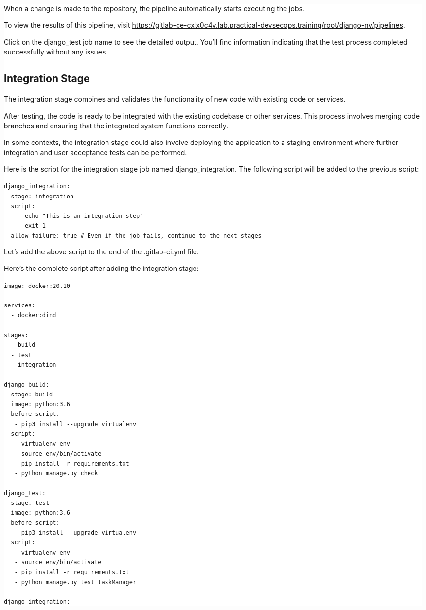 When a change is made to the repository, the pipeline automatically starts executing the jobs.

To view the results of this pipeline, visit https://gitlab-ce-cxlx0c4v.lab.practical-devsecops.training/root/django-nv/pipelines.

Click on the django_test job name to see the detailed output. You’ll find information indicating that the test process completed successfully without any issues.

## Integration Stage
The integration stage combines and validates the functionality of new code with existing code or services.

After testing, the code is ready to be integrated with the existing codebase or other services. This process involves merging code branches and ensuring that the integrated system functions correctly.

In some contexts, the integration stage could also involve deploying the application to a staging environment where further integration and user acceptance tests can be performed.

Here is the script for the integration stage job named django_integration. The following script will be added to the previous script:
```
django_integration:
  stage: integration
  script:
    - echo "This is an integration step"
    - exit 1
  allow_failure: true # Even if the job fails, continue to the next stages
```
Let’s add the above script to the end of the .gitlab-ci.yml file.

Here’s the complete script after adding the integration stage:
```
image: docker:20.10

services:
  - docker:dind

stages:
  - build
  - test
  - integration

django_build:
  stage: build
  image: python:3.6
  before_script:
   - pip3 install --upgrade virtualenv
  script:
   - virtualenv env
   - source env/bin/activate
   - pip install -r requirements.txt
   - python manage.py check

django_test:
  stage: test
  image: python:3.6
  before_script:
   - pip3 install --upgrade virtualenv
  script:
   - virtualenv env
   - source env/bin/activate
   - pip install -r requirements.txt
   - python manage.py test taskManager

django_integration:
```